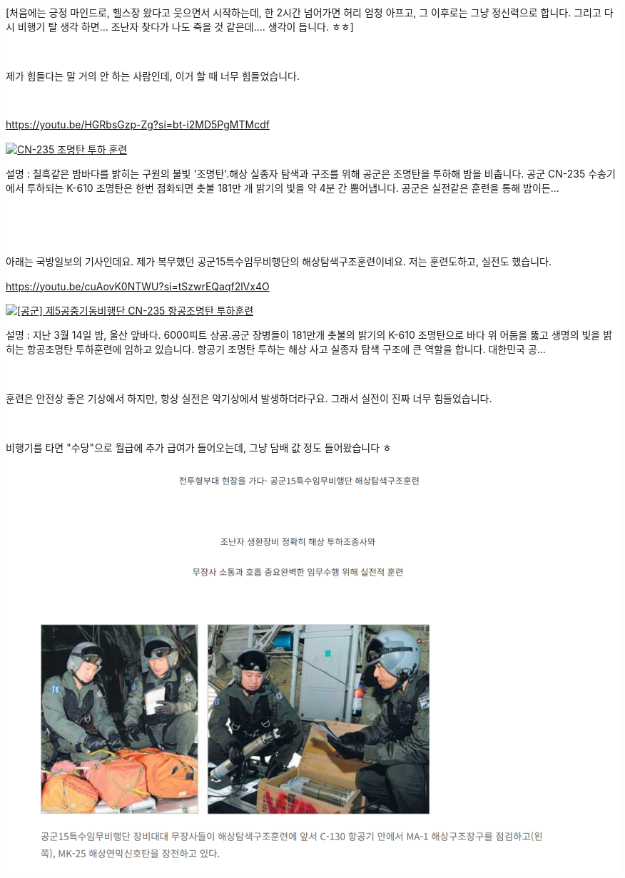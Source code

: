 [처음에는 긍정 마인드로, 헬스장 왔다고 웃으면서 시작하는데, 한 2시간 넘어가면 허리 엄청 아프고, 그 이후로는 그냥 정신력으로 합니다. 그리고 다시 비행기 탈 생각 하면... 조난자 찾다가 나도 죽을 것 같은데.... 생각이 듭니다. ㅎㅎ]

​

제가 힘들다는 말 거의 안 하는 사람인데, 이거 할 때 너무 힘들었습니다.

​

https://youtu.be/HGRbsGzp-Zg?si=bt-i2MD5PgMTMcdf

[![CN-235 조명탄 투하 훈련](https://i.ytimg.com/vi/HGRbsGzp-Zg/hqdefault.jpg)](https://youtu.be/HGRbsGzp-Zg?si=bt-i2MD5PgMTMcdf)

설명 : 칠흑같은 밤바다를 밝히는 구원의 불빛 '조명탄'.해상 실종자 탐색과 구조를 위해 공군은 조명탄을 투하해 밤을 비춥니다. 공군 CN-235 수송기에서 투하되는 K-610 조명탄은 한번 점화되면 촛불 181만 개 밝기의 빛을 약 4분 간 뿜어냅니다. 공군은 실전같은 훈련을 통해 밤이든...

​

​

아래는 국방일보의 기사인데요. 제가 복무했던 공군15특수임무비행단의 해상탐색구조훈련이네요. 저는 훈련도하고, 실전도 했습니다.

https://youtu.be/cuAovK0NTWU?si=tSzwrEQaqf2lVx4O

[![[공군] 제5공중기동비행단 CN-235 항공조명탄 투하훈련](https://i.ytimg.com/vi/cuAovK0NTWU/hqdefault.jpg)](https://youtu.be/cuAovK0NTWU?si=tSzwrEQaqf2lVx4O)

설명 : 지난 3월 14일 밤, 울산 앞바다. 6000피트 상공.공군 장병들이 181만개 촛불의 밝기의 K-610 조명탄으로 바다 위 어둠을 뚫고 생명의 빛을 밝히는 항공조명탄 투하훈련에 임하고 있습니다. 항공기 조명탄 투하는 해상 사고 실종자 탐색 구조에 큰 역할을 합니다. 대한민국 공...

​

훈련은 안전상 좋은 기상에서 하지만, 항상 실전은 악기상에서 발생하더라구요. 그래서 실전이 진짜 너무 힘들었습니다.

​

비행기를 타면 "수당"으로 월급에 추가 급여가 들어오는데, 그냥 담배 값 정도 들어왔습니다 ㅎ

![10](./asset/10.png)
